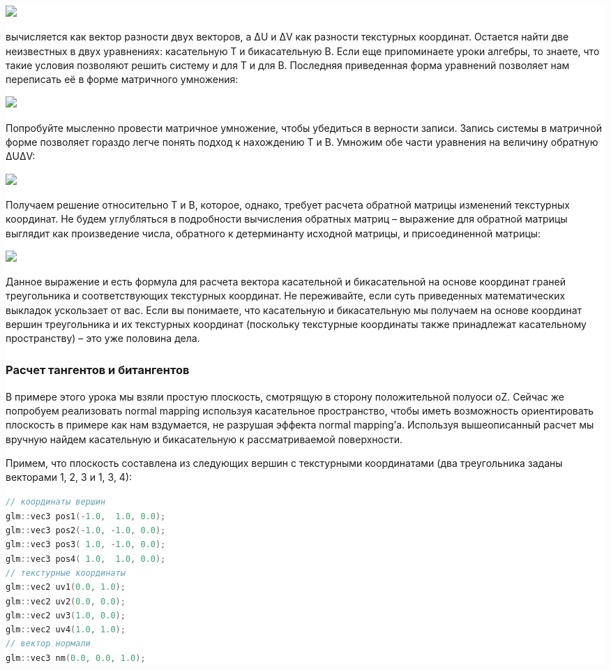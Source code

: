 ![](https://github.com/loginmen/learnopengl/blob/master/part%205/chapter%205/13.png)

вычисляется как вектор разности двух векторов, а ΔU и ΔV как разности текстурных координат. Остается найти две неизвестных в двух уравнениях: касательную T и бикасательную B. Если еще припоминаете уроки алгебры, то знаете, что такие условия позволяют решить систему и для T и для B.
Последняя приведенная форма уравнений позволяет нам переписать её в форме матричного умножения:

![](https://github.com/loginmen/learnopengl/blob/master/part%205/chapter%205/14.png)

Попробуйте мысленно провести матричное умножение, чтобы убедиться в верности записи. Запись системы в матричной форме позволяет гораздо легче понять подход к нахождению T и B. Умножим обе части уравнения на величину обратную ΔUΔV:

![](https://github.com/loginmen/learnopengl/blob/master/part%205/chapter%205/15.png)

Получаем решение относительно T и B, которое, однако, требует расчета обратной матрицы изменений текстурных координат. Не будем углубляться в подробности вычисления обратных матриц – выражение для обратной матрицы выглядит как произведение числа, обратного к детерминанту исходной матрицы, и присоединенной матрицы:

![](https://github.com/loginmen/learnopengl/blob/master/part%205/chapter%205/16.png)

Данное выражение и есть формула для расчета вектора касательной и бикасательной на основе координат граней треугольника и соответствующих текстурных координат.
Не переживайте, если суть приведенных математических выкладок ускользает от вас. Если вы понимаете, что касательную и бикасательную мы получаем на основе координат вершин треугольника и их текстурных координат (поскольку текстурные координаты также принадлежат касательному пространству) – это уже половина дела.

### Расчет тангентов и битангентов

В примере этого урока мы взяли простую плоскость, смотрящую в сторону положительной полуоси oZ. Сейчас же попробуем реализовать normal mapping используя касательное пространство, чтобы иметь возможность ориентировать плоскость в примере как нам вздумается, не разрушая эффекта normal mapping’а. Используя вышеописанный расчет мы вручную найдем касательную и бикасательную к рассматриваемой поверхности.

Примем, что плоскость составлена из следующих вершин с текстурными координатами \(два треугольника заданы векторами 1, 2, 3 и 1, 3, 4\):

```cpp
// координаты вершин
glm::vec3 pos1(-1.0,  1.0, 0.0);
glm::vec3 pos2(-1.0, -1.0, 0.0);
glm::vec3 pos3( 1.0, -1.0, 0.0);
glm::vec3 pos4( 1.0,  1.0, 0.0);
// текстурные координаты
glm::vec2 uv1(0.0, 1.0);
glm::vec2 uv2(0.0, 0.0);
glm::vec2 uv3(1.0, 0.0);
glm::vec2 uv4(1.0, 1.0);
// вектор нормали
glm::vec3 nm(0.0, 0.0, 1.0); 
```
